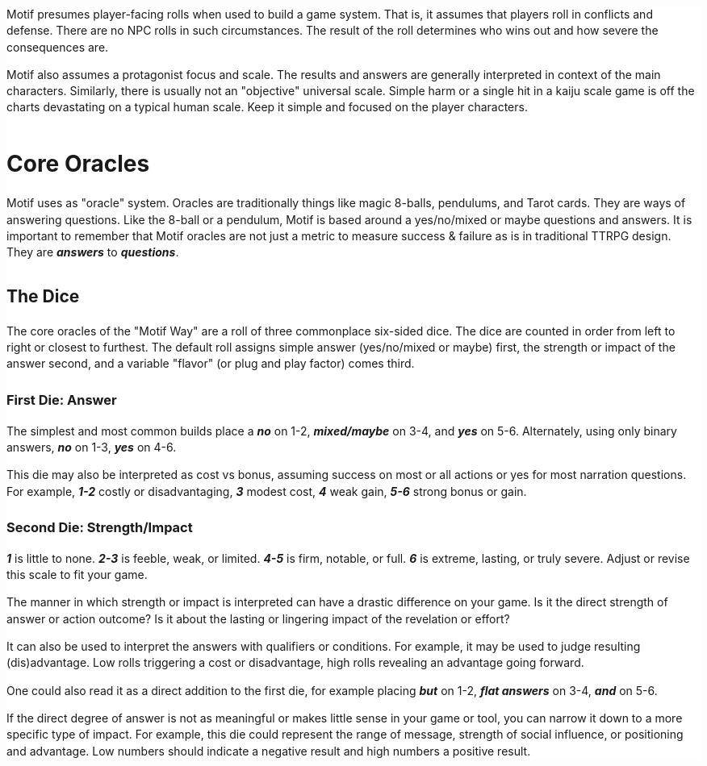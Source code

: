 Motif presumes player-facing rolls when used to build a game system. That is, it assumes that players roll in conflicts and defense. There are no NPC rolls in such circumstances. The result of the roll determines who wins out and how severe the consequences are.

Motif also assumes a protagonist focus and scale. The results and answers are generally interpreted in context of the main characters. Similarly, there is usually not an "objective" universal scale. Simple harm or a single hit in a kaiju scale game is off the charts devastating on a typical human scale. Keep it simple and focused on the player characters.

#  Core Oracles

Motif uses as "oracle" system. Oracles are traditionally things like magic 8-balls, pendulums, and Tarot cards. They are ways of answering questions. Like the 8-ball or a pendulum, Motif is based around a yes/no/mixed or maybe questions and answers. It is important to remember that Motif oracles are not just a metric to measure success & failure as is in traditional TTRPG design. They are ***answers*** to ***questions***.

## The Dice

The core oracles of the "Motif Way" are a roll of three commonplace six-sided dice. The dice are counted in order from left to right or closest to furthest. The default roll assigns simple answer (yes/no/mixed or maybe) first, the strength or impact of the answer second, and a variable "flavor" (or plug and play factor) comes third.

### First Die: Answer

The simplest and most common builds place a ***no*** on 1-2, ***mixed/maybe*** on 3-4, and ***yes*** on 5-6. Alternately, using only binary answers, ***no*** on 1-3, ***yes*** on 4-6.

This die may also be interpreted as cost vs bonus, assuming success on most or all actions or yes for most narration questions. For example, ***1-2*** costly or disadvantaging, ***3*** modest cost, ***4*** weak gain, ***5-6*** strong bonus or gain.

### Second Die: Strength/Impact

***1*** is little to none. ***2-3*** is feeble, weak, or limited. ***4-5*** is firm, notable, or full. ***6*** is extreme, lasting, or truly severe. Adjust or revise this scale to fit your game.

The manner in which strength or impact is interpreted can have a drastic difference on your game. Is it the direct strength of answer or action outcome? Is it about the lasting or lingering impact of the revelation or effort?

It can also be used to interpret the answers with qualifiers or conditions. For example, it may be used to judge resulting (dis)advantage. Low rolls triggering a cost or disadvantage, high rolls revealing an advantage going forward.

One could also read it as a direct addition to the first die, for example placing ***but*** on 1-2, ***flat answers*** on 3-4, ***and*** on 5-6.

If the direct degree of answer is not as meaningful or makes little sense in your game or tool, you can narrow it down to a more specific type of impact. For example, this die could represent the range of message, strength of social influence, or positioning and advantage. Low numbers should indicate a negative result and high numbers a positive result.
